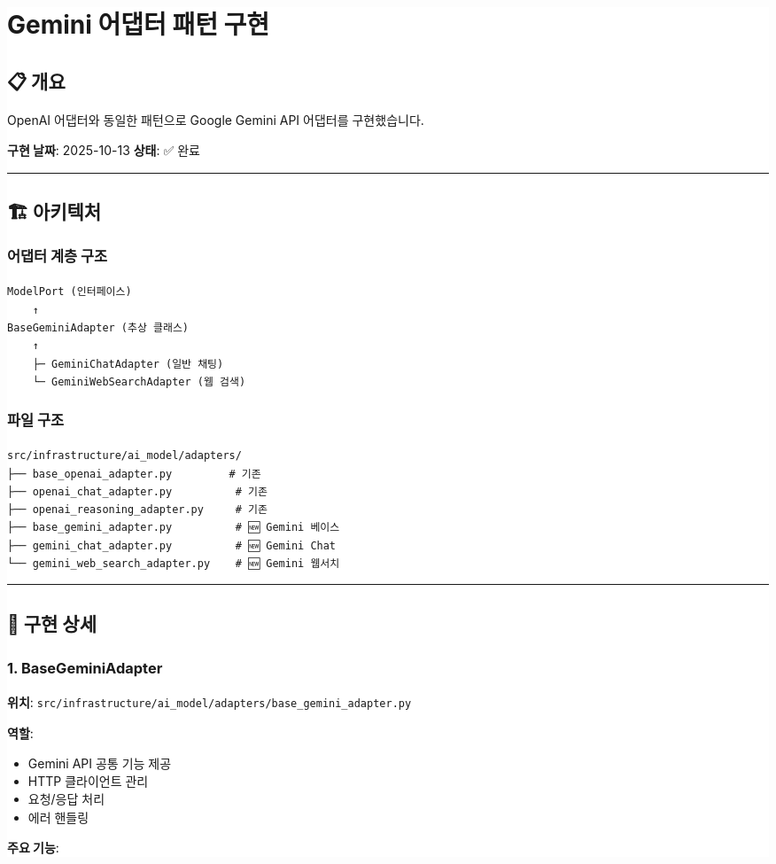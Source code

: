 # Gemini 어댑터 패턴 구현

## 📋 개요

OpenAI 어댑터와 동일한 패턴으로 Google Gemini API 어댑터를 구현했습니다.

**구현 날짜**: 2025-10-13
**상태**: ✅ 완료

---

## 🏗️ 아키텍처

### 어댑터 계층 구조

```
ModelPort (인터페이스)
    ↑
BaseGeminiAdapter (추상 클래스)
    ↑
    ├─ GeminiChatAdapter (일반 채팅)
    └─ GeminiWebSearchAdapter (웹 검색)
```

### 파일 구조

```
src/infrastructure/ai_model/adapters/
├── base_openai_adapter.py         # 기존
├── openai_chat_adapter.py          # 기존
├── openai_reasoning_adapter.py     # 기존
├── base_gemini_adapter.py          # 🆕 Gemini 베이스
├── gemini_chat_adapter.py          # 🆕 Gemini Chat
└── gemini_web_search_adapter.py    # 🆕 Gemini 웹서치
```

---

## 🔧 구현 상세

### 1. BaseGeminiAdapter

**위치**: `src/infrastructure/ai_model/adapters/base_gemini_adapter.py`

**역할**:
- Gemini API 공통 기능 제공
- HTTP 클라이언트 관리
- 요청/응답 처리
- 에러 핸들링

**주요 기능**:
